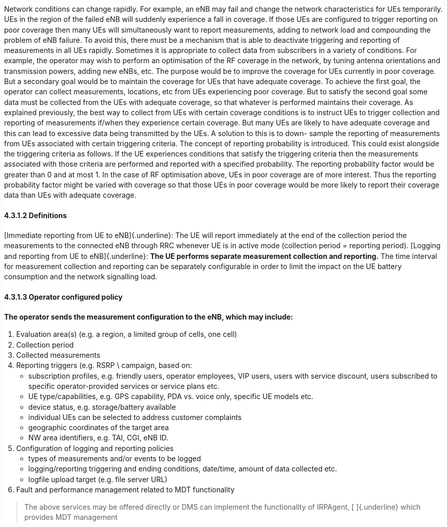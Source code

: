 Network conditions can change rapidly. For example, an eNB may fail and change
the network characteristics for UEs temporarily. UEs in the region of the
failed eNB will suddenly experience a fall in coverage. If those UEs are
configured to trigger reporting on poor coverage then many UEs will
simultaneously want to report measurements, adding to network load and
compounding the problem of eNB failure. To avoid this, there must be a
mechanism that is able to deactivate triggering and reporting of measurements
in all UEs rapidly.
Sometimes it is appropriate to collect data from subscribers in a variety of
conditions. For example, the operator may wish to perform an optimisation of
the RF coverage in the network, by tuning antenna orientations and
transmission powers, adding new eNBs, etc. The purpose would be to improve the
coverage for UEs currently in poor coverage. But a secondary goal would be to
maintain the coverage for UEs that have adequate coverage. To achieve the
first goal, the operator can collect measurements, locations, etc from UEs
experiencing poor coverage. But to satisfy the second goal some data must be
collected from the UEs with adequate coverage, so that whatever is performed
maintains their coverage. As explained previously, the best way to collect
from UEs with certain coverage conditions is to instruct UEs to trigger
collection and reporting of measurements if/when they experience certain
coverage. But many UEs are likely to have adequate coverage and this can lead
to excessive data being transmitted by the UEs. A solution to this is to down-
sample the reporting of measurements from UEs associated with certain
triggering criteria. The concept of reporting probability is introduced. This
could exist alongside the triggering criteria as follows. If the UE
experiences conditions that satisfy the triggering criteria then the
measurements associated with those criteria are performed and reported with a
specified probability. The reporting probability factor would be greater than
0 and at most 1. In the case of RF optimisation above, UEs in poor coverage
are of more interest. Thus the reporting probability factor might be varied
with coverage so that those UEs in poor coverage would be more likely to
report their coverage data than UEs with adequate coverage.
#### 4.3.1.2 Definitions
[Immediate reporting from UE to eNB]{.underline}:
The UE will report immediately at the end of the collection period the
measurements to the connected eNB through RRC whenever UE is in active mode
(collection period = reporting period).
[Logging and reporting from UE to eNB]{.underline}:
**The UE performs separate measurement collection and reporting.** The time
interval for measurement collection and reporting can be separately
configurable in order to limit the impact on the UE battery consumption and
the network signalling load.
#### 4.3.1.3 Operator configured policy
**The operator sends the measurement configuration to the eNB, which may
include:**
  1. Evaluation area(s) (e.g. a region, a limited group of cells, one cell)
  2. Collection period
  3. Collected measurements
  4. Reporting triggers (e.g. RSRP \ campaign, based on:
     * subscription profiles, e.g. friendly users, operator employees, VIP users, users with service discount, users subscribed to specific operator-provided services or service plans etc.
     * UE type/capabilities, e.g. GPS capability, PDA vs. voice only, specific UE models etc.
     * device status, e.g. storage/battery available
     * individual UEs can be selected to address customer complaints
     * geographic coordinates of the target area
     * NW area identifiers, e.g. TAI, CGI, eNB ID.
  3. Configuration of logging and reporting policies
     * types of measurements and/or events to be logged
     * logging/reporting triggering and ending conditions, date/time, amount of data collected etc.
     * logfile upload target (e.g. file server URL)
  4. Fault and performance management related to MDT functionality
> The above services may be offered directly or DMS can implement the
> functionality of IRPAgent, [ ]{.underline} which provides MDT management